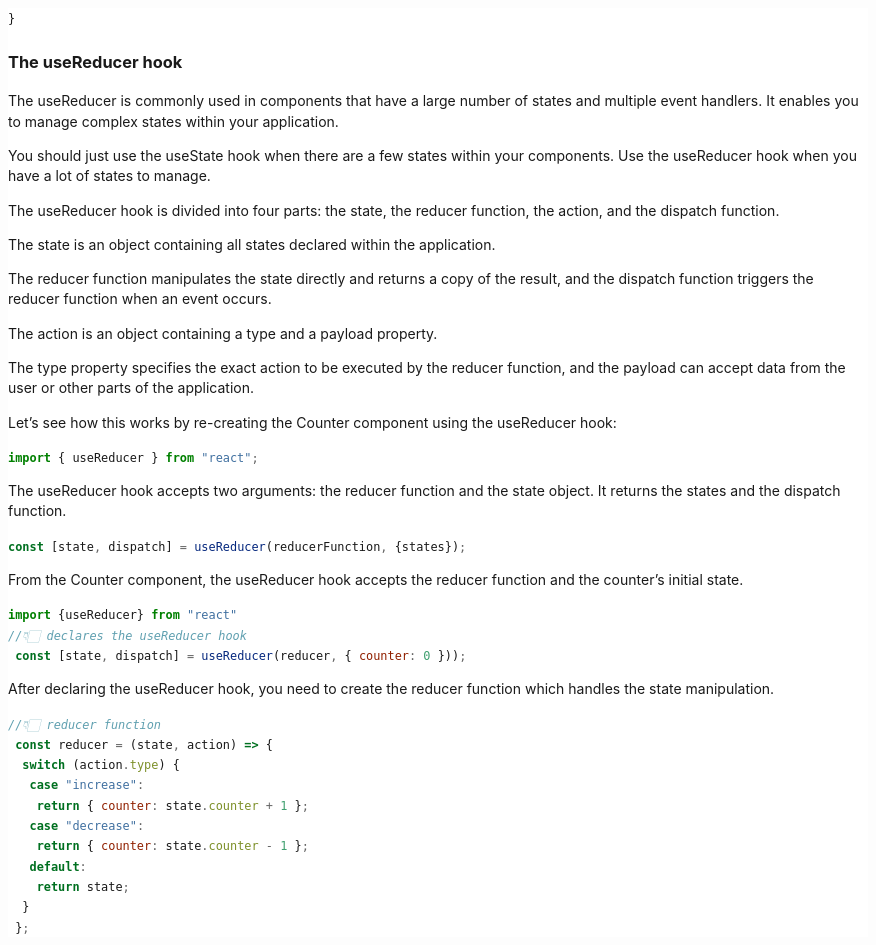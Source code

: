 ```js
}
```

### The useReducer hook

The useReducer is commonly used in components that have a large number of states and multiple event handlers. It enables you to manage complex states within your application.

You should just use the useState hook when there are a few states within your components. Use the useReducer hook when you have a lot of states to manage.

The useReducer hook is divided into four parts: the state, the reducer function, the action, and the dispatch function.

The state is an object containing all states declared within the application.

The reducer function manipulates the state directly and returns a copy of the result, and the dispatch function triggers the reducer function when an event occurs.

The action is an object containing a type and a payload property.

The type property specifies the exact action to be executed by the reducer function, and the payload can accept data from the user or other parts of the application.

Let’s see how this works by re-creating the Counter component using the useReducer hook:

```js
import { useReducer } from "react";
```

The useReducer hook accepts two arguments: the reducer function and the state object. It returns the states and the dispatch function.

```js
const [state, dispatch] = useReducer(reducerFunction, {states});
```

From the Counter component, the useReducer hook accepts the reducer function and the counter’s initial state.

```js
import {useReducer} from "react"  
//👇🏻 declares the useReducer hook
 const [state, dispatch] = useReducer(reducer, { counter: 0 }));
```

After declaring the useReducer hook, you need to create the reducer function which handles the state manipulation.

```js
//👇🏻 reducer function
 const reducer = (state, action) => {
  switch (action.type) {
   case "increase":
    return { counter: state.counter + 1 };
   case "decrease":
    return { counter: state.counter - 1 };
   default:
    return state;
  }
 };
```
